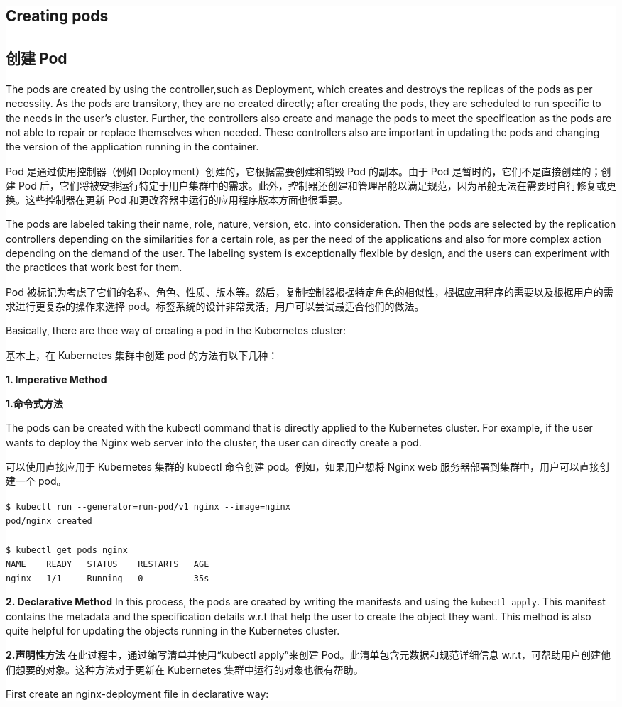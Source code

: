 
## Creating pods

## 创建 Pod

The pods are created by using the controller,such as Deployment, which creates and destroys the replicas of the pods as per necessity. As the pods are transitory, they are no created directly; after creating the pods, they are scheduled to run specific to the needs in the user’s cluster. Further, the controllers also create and manage the pods to meet the specification as the pods are not able to repair or replace themselves when needed. These controllers also are important in updating the pods and changing the version of the application running in the container.

Pod 是通过使用控制器（例如 Deployment）创建的，它根据需要创建和销毁 Pod 的副本。由于 Pod 是暂时的，它们不是直接创建的；创建 Pod 后，它们将被安排运行特定于用户集群中的需求。此外，控制器还创建和管理吊舱以满足规范，因为吊舱无法在需要时自行修复或更换。这些控制器在更新 Pod 和更改容器中运行的应用程序版本方面也很重要。

The pods are labeled taking their name, role, nature, version, etc. into consideration. Then the pods are selected by the replication controllers depending on the similarities for a certain role, as per the need of the applications and also for more complex action depending on the demand of the user. The labeling system is exceptionally flexible by design, and the users can experiment with the practices that work best for them.

Pod 被标记为考虑了它们的名称、角色、性质、版本等。然后，复制控制器根据特定角色的相似性，根据应用程序的需要以及根据用户的需求进行更复杂的操作来选择 pod。标签系统的设计非常灵活，用户可以尝试最适合他们的做法。

Basically, there are thee way of creating a pod in the Kubernetes cluster:

基本上，在 Kubernetes 集群中创建 pod 的方法有以下几种：

**1\. Imperative Method**

**1\.命令式方法**

The pods can be created with the kubectl command that is directly applied to the Kubernetes cluster. For example, if the user wants to deploy the Nginx web server into the cluster, the user can directly create a pod.

可以使用直接应用于 Kubernetes 集群的 kubectl 命令创建 pod。例如，如果用户想将 Nginx web 服务器部署到集群中，用户可以直接创建一个 pod。

```
$ kubectl run --generator=run-pod/v1 nginx --image=nginx
pod/nginx created

$ kubectl get pods nginx
NAME    READY   STATUS    RESTARTS   AGE
nginx   1/1     Running   0          35s
```


**2\. Declarative Method** In this process, the pods are created by writing the manifests and using the `kubectl apply`. This manifest contains the metadata and the specification details w.r.t that help the user to create the object they want. This method is also quite helpful for updating the objects running in the Kubernetes cluster.

**2\.声明性方法** 在此过程中，通过编写清单并使用“kubectl apply”来创建 Pod。此清单包含元数据和规范详细信息 w.r.t，可帮助用户创建他们想要的对象。这种方法对于更新在 Kubernetes 集群中运行的对象也很有帮助。

First create an nginx-deployment file in declarative way:
